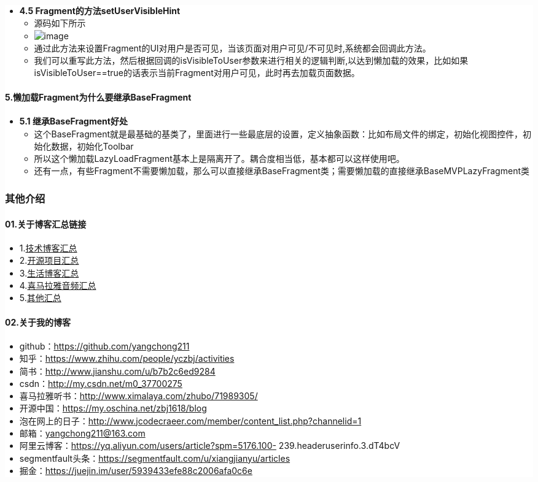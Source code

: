 * **4.5 Fragment的方法setUserVisibleHint**
	* 源码如下所示
	* ![image](http://upload-images.jianshu.io/upload_images/4432347-33a53f64a76155f7.png?imageMogr2/auto-orient/strip%7CimageView2/2/w/1240)
	* 通过此方法来设置Fragment的UI对用户是否可见，当该页面对用户可见/不可见时,系统都会回调此方法。
	* 我们可以重写此方法，然后根据回调的isVisibleToUser参数来进行相关的逻辑判断,以达到懒加载的效果，比如如果isVisibleToUser==true的话表示当前Fragment对用户可见，此时再去加载页面数据。


#### 5.懒加载Fragment为什么要继承BaseFragment
* **5.1 继承BaseFragment好处**
    * 这个BaseFragment就是最基础的基类了，里面进行一些最底层的设置，定义抽象函数：比如布局文件的绑定，初始化视图控件，初始化数据，初始化Toolbar
    * 所以这个懒加载LazyLoadFragment基本上是隔离开了。耦合度相当低，基本都可以这样使用吧。
    * 还有一点，有些Fragment不需要懒加载，那么可以直接继承BaseFragment类；需要懒加载的直接继承BaseMVPLazyFragment类



### 其他介绍
#### 01.关于博客汇总链接
- 1.[技术博客汇总](https://www.jianshu.com/p/614cb839182c)
- 2.[开源项目汇总](https://blog.csdn.net/m0_37700275/article/details/80863574)
- 3.[生活博客汇总](https://blog.csdn.net/m0_37700275/article/details/79832978)
- 4.[喜马拉雅音频汇总](https://www.jianshu.com/p/f665de16d1eb)
- 5.[其他汇总](https://www.jianshu.com/p/53017c3fc75d)



#### 02.关于我的博客
- github：https://github.com/yangchong211
- 知乎：https://www.zhihu.com/people/yczbj/activities
- 简书：http://www.jianshu.com/u/b7b2c6ed9284
- csdn：http://my.csdn.net/m0_37700275
- 喜马拉雅听书：http://www.ximalaya.com/zhubo/71989305/
- 开源中国：https://my.oschina.net/zbj1618/blog
- 泡在网上的日子：http://www.jcodecraeer.com/member/content_list.php?channelid=1
- 邮箱：yangchong211@163.com
- 阿里云博客：https://yq.aliyun.com/users/article?spm=5176.100- 239.headeruserinfo.3.dT4bcV
- segmentfault头条：https://segmentfault.com/u/xiangjianyu/articles
- 掘金：https://juejin.im/user/5939433efe88c2006afa0c6e


















